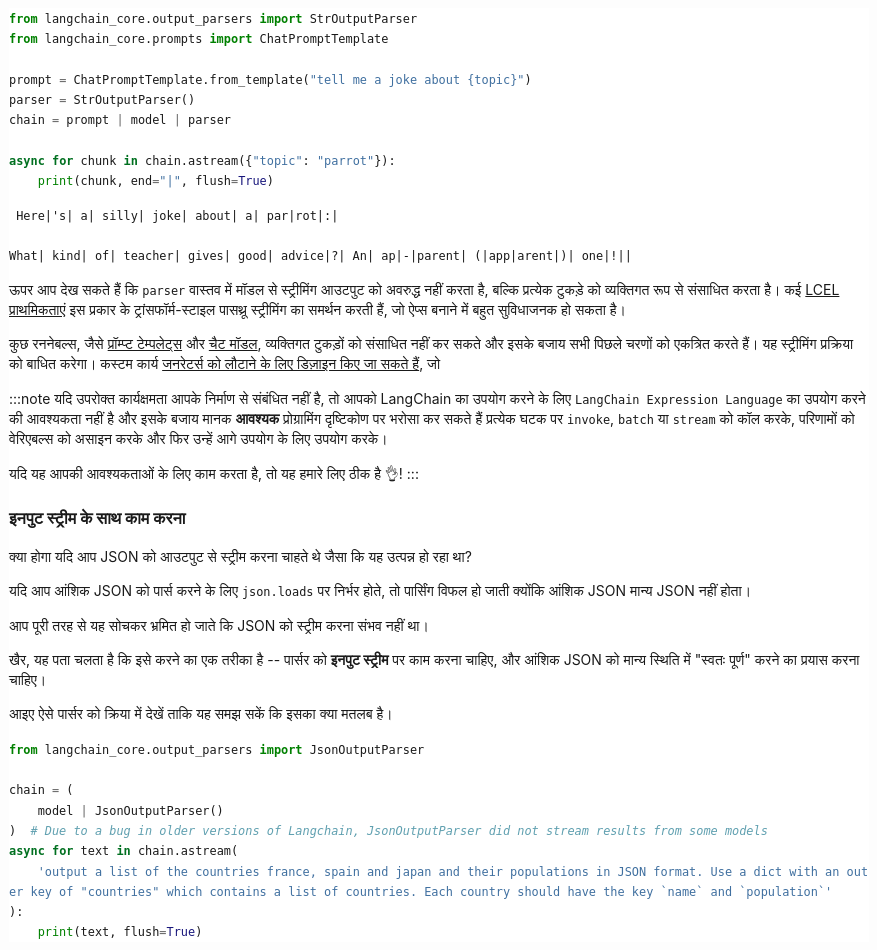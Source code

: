 ```python
from langchain_core.output_parsers import StrOutputParser
from langchain_core.prompts import ChatPromptTemplate

prompt = ChatPromptTemplate.from_template("tell me a joke about {topic}")
parser = StrOutputParser()
chain = prompt | model | parser

async for chunk in chain.astream({"topic": "parrot"}):
    print(chunk, end="|", flush=True)
```

```output
 Here|'s| a| silly| joke| about| a| par|rot|:|

What| kind| of| teacher| gives| good| advice|?| An| ap|-|parent| (|app|arent|)| one|!||
```

ऊपर आप देख सकते हैं कि `parser` वास्तव में मॉडल से स्ट्रीमिंग आउटपुट को अवरुद्ध नहीं करता है, बल्कि प्रत्येक टुकड़े को व्यक्तिगत रूप से संसाधित करता है। कई [LCEL प्राथमिकताएं](/docs/expression_language/primitives) इस प्रकार के ट्रांसफॉर्म-स्टाइल पासथ्रू स्ट्रीमिंग का समर्थन करती हैं, जो ऐप्स बनाने में बहुत सुविधाजनक हो सकता है।

कुछ रननेबल्स, जैसे [प्रॉम्प्ट टेम्पलेट्स](/docs/modules/model_io/prompts) और [चैट मॉडल](/docs/modules/model_io/chat), व्यक्तिगत टुकड़ों को संसाधित नहीं कर सकते और इसके बजाय सभी पिछले चरणों को एकत्रित करते हैं। यह स्ट्रीमिंग प्रक्रिया को बाधित करेगा। कस्टम कार्य [जनरेटर्स को लौटाने के लिए डिज़ाइन किए जा सकते हैं](/docs/expression_language/primitives/functions#streaming), जो

:::note
यदि उपरोक्त कार्यक्षमता आपके निर्माण से संबंधित नहीं है, तो आपको LangChain का उपयोग करने के लिए `LangChain Expression Language` का उपयोग करने की आवश्यकता नहीं है और इसके बजाय मानक **आवश्यक** प्रोग्रामिंग दृष्टिकोण पर भरोसा कर सकते हैं
प्रत्येक घटक पर `invoke`, `batch` या `stream` को कॉल करके, परिणामों को वेरिएबल्स को असाइन करके और फिर उन्हें आगे उपयोग के लिए उपयोग करके।

यदि यह आपकी आवश्यकताओं के लिए काम करता है, तो यह हमारे लिए ठीक है 👌!
:::

### इनपुट स्ट्रीम के साथ काम करना

क्या होगा यदि आप JSON को आउटपुट से स्ट्रीम करना चाहते थे जैसा कि यह उत्पन्न हो रहा था?

यदि आप आंशिक JSON को पार्स करने के लिए `json.loads` पर निर्भर होते, तो पार्सिंग विफल हो जाती क्योंकि आंशिक JSON मान्य JSON नहीं होता।

आप पूरी तरह से यह सोचकर भ्रमित हो जाते कि JSON को स्ट्रीम करना संभव नहीं था।

खैर, यह पता चलता है कि इसे करने का एक तरीका है -- पार्सर को **इनपुट स्ट्रीम** पर काम करना चाहिए, और आंशिक JSON को मान्य स्थिति में "स्वतः पूर्ण" करने का प्रयास करना चाहिए।

आइए ऐसे पार्सर को क्रिया में देखें ताकि यह समझ सकें कि इसका क्या मतलब है।

```python
from langchain_core.output_parsers import JsonOutputParser

chain = (
    model | JsonOutputParser()
)  # Due to a bug in older versions of Langchain, JsonOutputParser did not stream results from some models
async for text in chain.astream(
    'output a list of the countries france, spain and japan and their populations in JSON format. Use a dict with an outer key of "countries" which contains a list of countries. Each country should have the key `name` and `population`'
):
    print(text, flush=True)
```
